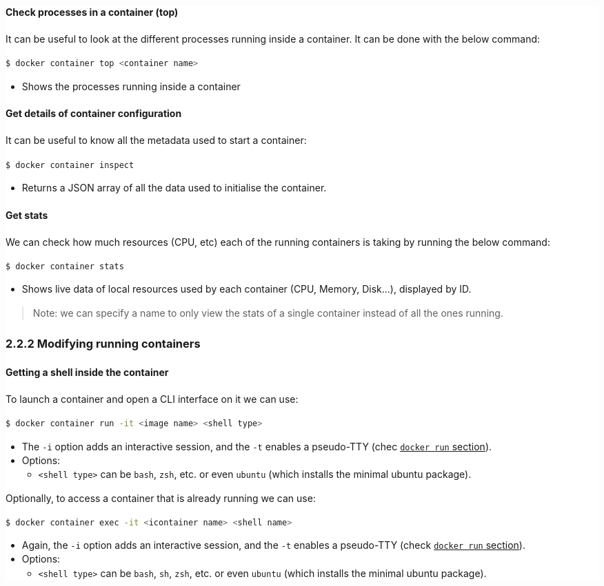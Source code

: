#### Check processes in a container (top)

It can be useful to look at the different processes running inside a container. It
can be done with the below command:

```sh
$ docker container top <container name>
```

- Shows the processes running inside a container

#### Get details of container configuration

It can be useful to know all the metadata used to start a container:

```sh
$ docker container inspect
```
- Returns a JSON array of all the data used to initialise the container.

#### Get stats 

We can check how much resources (CPU, etc) each of the running containers is taking by running the below command:

```sh
$ docker container stats
```

- Shows live data of local resources used by each container (CPU, Memory, Disk...), displayed by ID.

> Note: we can specify a name to only view the stats of a single container instead of all the ones running.

### 2.2.2 Modifying running containers

#### Getting a shell inside the container

To launch a container and open a CLI interface on it we can use:
```sh
$ docker container run -it <image name> <shell type>
```
- The `-i` option adds an interactive session, and the `-t` enables a pseudo-TTY (chec
  [`docker run` section](#run-a-container)).
- Options:
  - `<shell type>` can be `bash`, `zsh`, etc. or even `ubuntu` (which installs the
    minimal ubuntu package).

Optionally, to access a container that is already running we can use:
```sh
$ docker container exec -it <icontainer name> <shell name>
```
- Again, the `-i` option adds an interactive session, and the `-t` enables a pseudo-TTY
  (check [`docker run` section](#run-a-container)).
- Options:
  - `<shell type>` can be `bash`, `sh`, `zsh`, etc. or even `ubuntu` (which installs the
    minimal ubuntu package).
